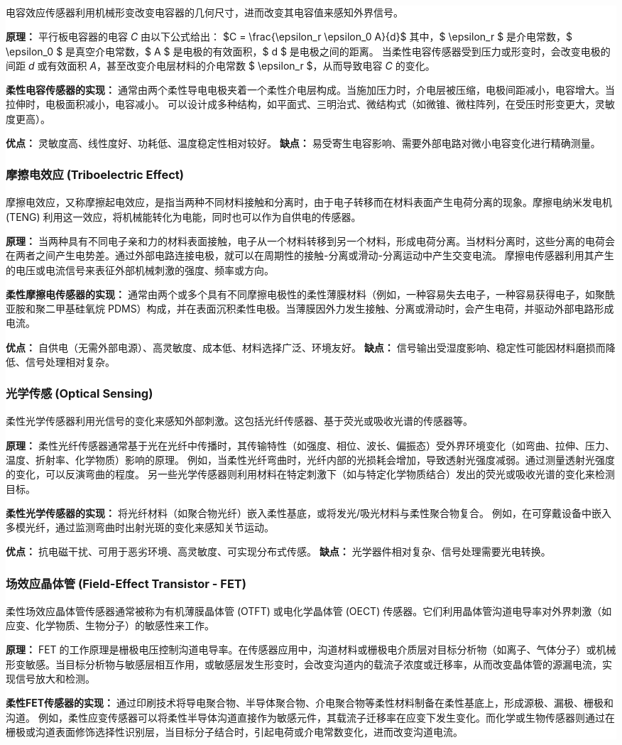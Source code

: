 电容效应传感器利用机械形变改变电容器的几何尺寸，进而改变其电容值来感知外界信号。

**原理：**
平行板电容器的电容 $C$ 由以下公式给出：
$C = \frac{\epsilon_r \epsilon_0 A}{d}$
其中，$ \epsilon_r $ 是介电常数，$ \epsilon_0 $ 是真空介电常数，$ A $ 是电极的有效面积，$ d $ 是电极之间的距离。
当柔性电容传感器受到压力或形变时，会改变电极的间距 $d$ 或有效面积 $A$，甚至改变介电层材料的介电常数 $ \epsilon_r $，从而导致电容 $C$ 的变化。

**柔性电容传感器的实现：**
通常由两个柔性导电电极夹着一个柔性介电层构成。当施加压力时，介电层被压缩，电极间距减小，电容增大。当拉伸时，电极面积减小，电容减小。
可以设计成多种结构，如平面式、三明治式、微结构式（如微锥、微柱阵列，在受压时形变更大，灵敏度更高）。

**优点：** 灵敏度高、线性度好、功耗低、温度稳定性相对较好。
**缺点：** 易受寄生电容影响、需要外部电路对微小电容变化进行精确测量。

### 摩擦电效应 (Triboelectric Effect)

摩擦电效应，又称摩擦起电效应，是指当两种不同材料接触和分离时，由于电子转移而在材料表面产生电荷分离的现象。摩擦电纳米发电机 (TENG) 利用这一效应，将机械能转化为电能，同时也可以作为自供电的传感器。

**原理：**
当两种具有不同电子亲和力的材料表面接触，电子从一个材料转移到另一个材料，形成电荷分离。当材料分离时，这些分离的电荷会在两者之间产生电势差。通过外部电路连接电极，就可以在周期性的接触-分离或滑动-分离运动中产生交变电流。
摩擦电传感器利用其产生的电压或电流信号来表征外部机械刺激的强度、频率或方向。

**柔性摩擦电传感器的实现：**
通常由两个或多个具有不同摩擦电极性的柔性薄膜材料（例如，一种容易失去电子，一种容易获得电子，如聚酰亚胺和聚二甲基硅氧烷 PDMS）构成，并在表面沉积柔性电极。当薄膜因外力发生接触、分离或滑动时，会产生电荷，并驱动外部电路形成电流。

**优点：** 自供电（无需外部电源）、高灵敏度、成本低、材料选择广泛、环境友好。
**缺点：** 信号输出受湿度影响、稳定性可能因材料磨损而降低、信号处理相对复杂。

### 光学传感 (Optical Sensing)

柔性光学传感器利用光信号的变化来感知外部刺激。这包括光纤传感器、基于荧光或吸收光谱的传感器等。

**原理：**
柔性光纤传感器通常基于光在光纤中传播时，其传输特性（如强度、相位、波长、偏振态）受外界环境变化（如弯曲、拉伸、压力、温度、折射率、化学物质）影响的原理。
例如，当柔性光纤弯曲时，光纤内部的光损耗会增加，导致透射光强度减弱。通过测量透射光强度的变化，可以反演弯曲的程度。
另一些光学传感器则利用材料在特定刺激下（如与特定化学物质结合）发出的荧光或吸收光谱的变化来检测目标。

**柔性光学传感器的实现：**
将光纤材料（如聚合物光纤）嵌入柔性基底，或将发光/吸光材料与柔性聚合物复合。
例如，在可穿戴设备中嵌入多模光纤，通过监测弯曲时出射光斑的变化来感知关节运动。

**优点：** 抗电磁干扰、可用于恶劣环境、高灵敏度、可实现分布式传感。
**缺点：** 光学器件相对复杂、信号处理需要光电转换。

### 场效应晶体管 (Field-Effect Transistor - FET)

柔性场效应晶体管传感器通常被称为有机薄膜晶体管 (OTFT) 或电化学晶体管 (OECT) 传感器。它们利用晶体管沟道电导率对外界刺激（如应变、化学物质、生物分子）的敏感性来工作。

**原理：**
FET 的工作原理是栅极电压控制沟道电导率。在传感器应用中，沟道材料或栅极电介质层对目标分析物（如离子、气体分子）或机械形变敏感。当目标分析物与敏感层相互作用，或敏感层发生形变时，会改变沟道内的载流子浓度或迁移率，从而改变晶体管的源漏电流，实现信号放大和检测。

**柔性FET传感器的实现：**
通过印刷技术将导电聚合物、半导体聚合物、介电聚合物等柔性材料制备在柔性基底上，形成源极、漏极、栅极和沟道。
例如，柔性应变传感器可以将柔性半导体沟道直接作为敏感元件，其载流子迁移率在应变下发生变化。而化学或生物传感器则通过在栅极或沟道表面修饰选择性识别层，当目标分子结合时，引起电荷或介电常数变化，进而改变沟道电流。
